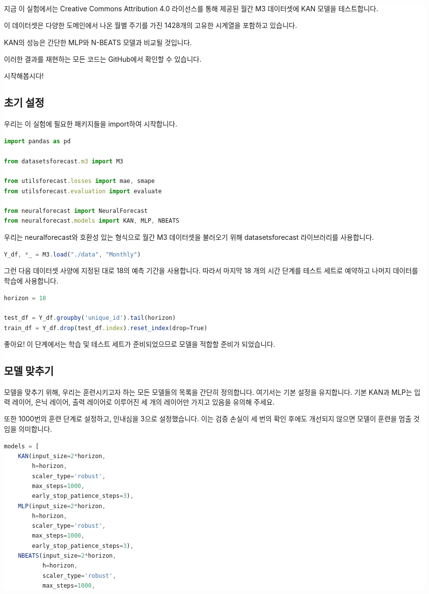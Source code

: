 지금 이 실험에서는 Creative Commons Attribution 4.0 라이선스를 통해 제공된 월간 M3 데이터셋에 KAN 모델을 테스트합니다.



이 데이터셋은 다양한 도메인에서 나온 월별 주기를 가진 1428개의 고유한 시계열을 포함하고 있습니다.

KAN의 성능은 간단한 MLP와 N-BEATS 모델과 비교될 것입니다.

이러한 결과를 재현하는 모든 코드는 GitHub에서 확인할 수 있습니다.

시작해봅시다!



## 초기 설정

우리는 이 실험에 필요한 패키지들을 import하여 시작합니다.

```js
import pandas as pd

from datasetsforecast.m3 import M3

from utilsforecast.losses import mae, smape
from utilsforecast.evaluation import evaluate

from neuralforecast import NeuralForecast
from neuralforecast.models import KAN, MLP, NBEATS
```

우리는 neuralforecast와 호환성 있는 형식으로 월간 M3 데이터셋을 불러오기 위해 datasetsforecast 라이브러리를 사용합니다.



```js
Y_df, *_ = M3.load("./data", "Monthly")
```

그런 다음 데이터셋 사양에 지정된 대로 18의 예측 기간을 사용합니다. 따라서 마지막 18 개의 시간 단계를 테스트 세트로 예약하고 나머지 데이터를 학습에 사용합니다.

```js
horizon = 18

test_df = Y_df.groupby('unique_id').tail(horizon)
train_df = Y_df.drop(test_df.index).reset_index(drop=True)
```

좋아요! 이 단계에서는 학습 및 테스트 세트가 준비되었으므로 모델을 적합할 준비가 되었습니다.



## 모델 맞추기

모델을 맞추기 위해, 우리는 훈련시키고자 하는 모든 모델들의 목록을 간단히 정의합니다. 여기서는 기본 설정을 유지합니다. 기본 KAN과 MLP는 입력 레이어, 은닉 레이어, 출력 레이어로 이루어진 세 개의 레이어만 가지고 있음을 유의해 주세요.

또한 1000번의 훈련 단계로 설정하고, 인내심을 3으로 설정했습니다. 이는 검증 손실이 세 번의 확인 후에도 개선되지 않으면 모델이 훈련을 멈출 것임을 의미합니다.

```js
models = [
    KAN(input_size=2*horizon,
        h=horizon,
        scaler_type='robust',
        max_steps=1000,
        early_stop_patience_steps=3),
    MLP(input_size=2*horizon,
        h=horizon,
        scaler_type='robust',
        max_steps=1000,
        early_stop_patience_steps=3),
    NBEATS(input_size=2*horizon,
           h=horizon,
           scaler_type='robust',
           max_steps=1000,
```